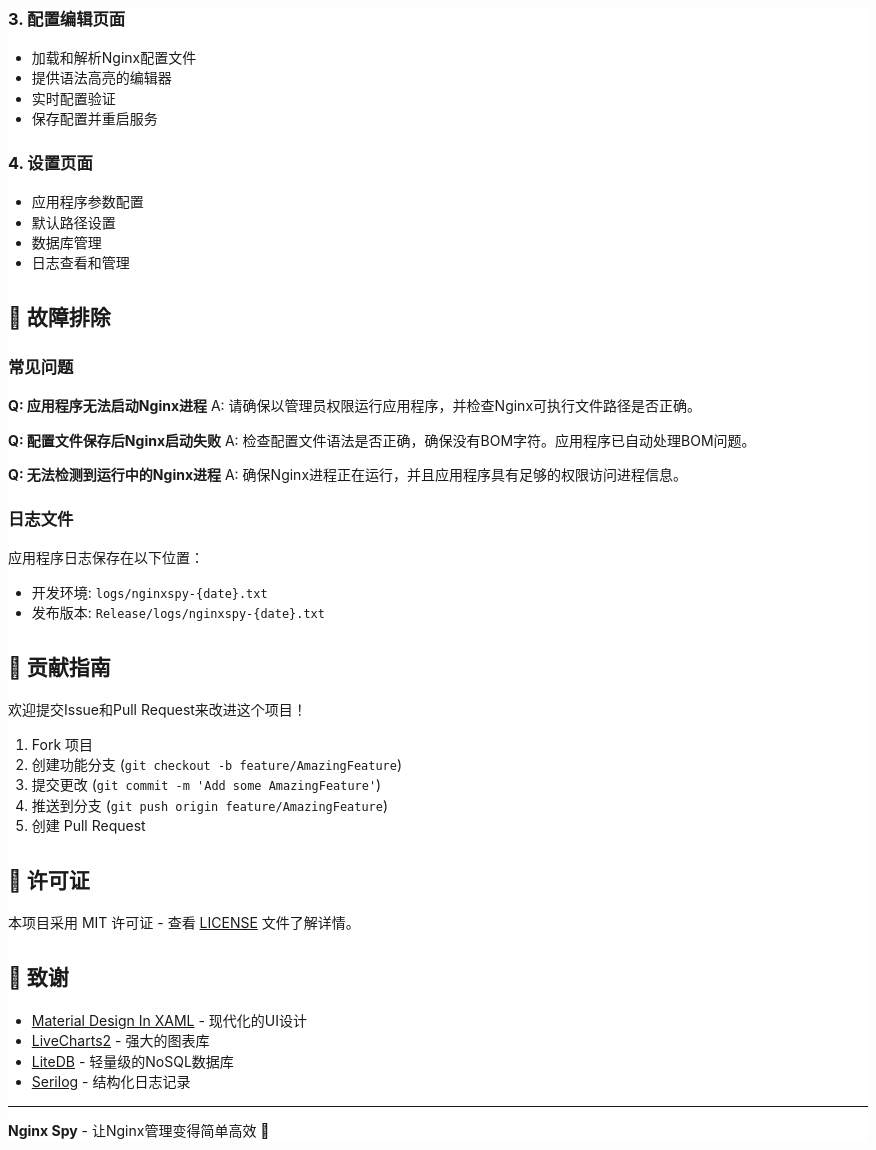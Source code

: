 ### 3. 配置编辑页面
- 加载和解析Nginx配置文件
- 提供语法高亮的编辑器
- 实时配置验证
- 保存配置并重启服务

### 4. 设置页面
- 应用程序参数配置
- 默认路径设置
- 数据库管理
- 日志查看和管理

## 🐛 故障排除

### 常见问题

**Q: 应用程序无法启动Nginx进程**
A: 请确保以管理员权限运行应用程序，并检查Nginx可执行文件路径是否正确。

**Q: 配置文件保存后Nginx启动失败**
A: 检查配置文件语法是否正确，确保没有BOM字符。应用程序已自动处理BOM问题。

**Q: 无法检测到运行中的Nginx进程**
A: 确保Nginx进程正在运行，并且应用程序具有足够的权限访问进程信息。

### 日志文件
应用程序日志保存在以下位置：
- 开发环境: `logs/nginxspy-{date}.txt`
- 发布版本: `Release/logs/nginxspy-{date}.txt`

## 🤝 贡献指南

欢迎提交Issue和Pull Request来改进这个项目！

1. Fork 项目
2. 创建功能分支 (`git checkout -b feature/AmazingFeature`)
3. 提交更改 (`git commit -m 'Add some AmazingFeature'`)
4. 推送到分支 (`git push origin feature/AmazingFeature`)
5. 创建 Pull Request

## 📄 许可证

本项目采用 MIT 许可证 - 查看 [LICENSE](LICENSE) 文件了解详情。

## 🙏 致谢

- [Material Design In XAML](http://materialdesigninxaml.net/) - 现代化的UI设计
- [LiveCharts2](https://livecharts.dev/) - 强大的图表库
- [LiteDB](https://www.litedb.org/) - 轻量级的NoSQL数据库
- [Serilog](https://serilog.net/) - 结构化日志记录

---

**Nginx Spy** - 让Nginx管理变得简单高效 🚀